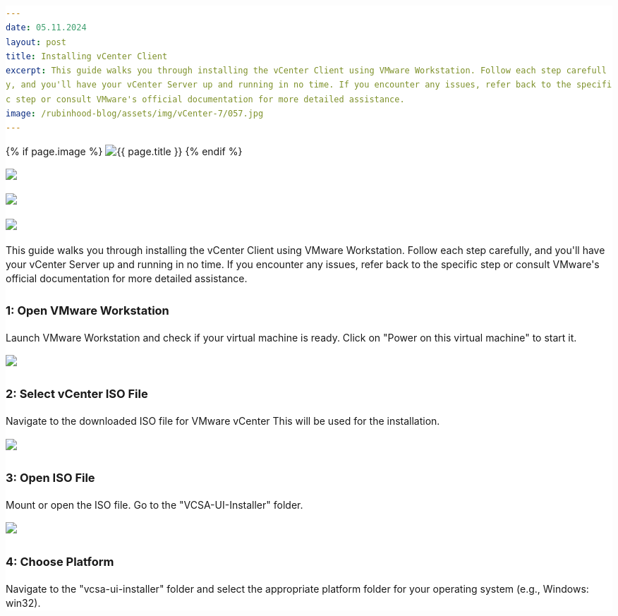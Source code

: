 ```yaml
---
date: 05.11.2024
layout: post
title: Installing vCenter Client
excerpt: This guide walks you through installing the vCenter Client using VMware Workstation. Follow each step carefully, and you'll have your vCenter Server up and running in no time. If you encounter any issues, refer back to the specific step or consult VMware's official documentation for more detailed assistance.
image: /rubinhood-blog/assets/img/vCenter-7/057.jpg
---
```


{% if page.image %}
  <img src="{{ page.image }}" alt="{{ page.title }}" loading="lazy">
{% endif %}


![](/rubinhood-blog/assets/img/vCenter-7/057.jpg)

![](/rubinhood-blog/assets/img/vCenter-7/058.jpg)

![](/rubinhood-blog/assets/img/vCenter-7/056.jpg)

This guide walks you through installing the vCenter Client using VMware Workstation. Follow each step carefully, and you'll have your vCenter Server up and running in no time. If you encounter any issues, refer back to the specific step or consult VMware's official documentation for more detailed assistance.

### 1: Open VMware Workstation

Launch VMware Workstation and check if your virtual machine is ready. Click on "Power on this virtual machine" to start it.

![](/rubinhood-blog/assets/img/vCenter-7/001.jpg)

### 2: Select vCenter ISO File

Navigate to the downloaded ISO file for VMware vCenter This will be used for the installation.

![](/rubinhood-blog/assets/img/vCenter-7/002.jpg)

### 3: Open ISO File

Mount or open the ISO file. Go to the "VCSA-UI-Installer" folder.

![](/rubinhood-blog/assets/img/vCenter-7/003.jpg)

### 4: Choose Platform

Navigate to the "vcsa-ui-installer" folder and select the appropriate platform folder for your operating system (e.g., Windows: win32).
